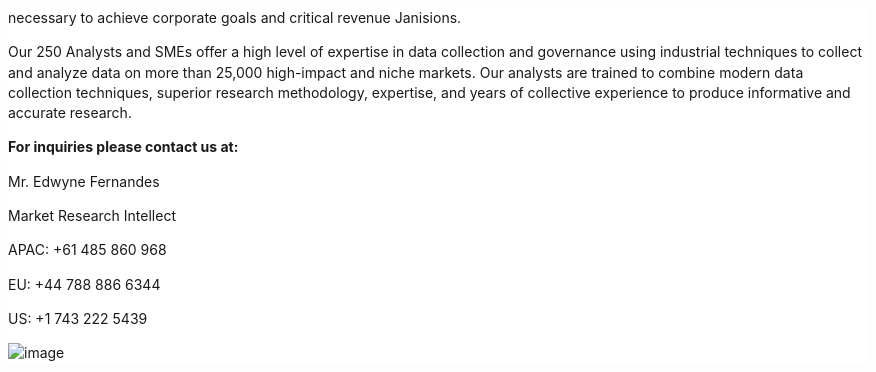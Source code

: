 necessary to achieve corporate goals and critical revenue Janisions.</p><p><span class="">Our 250 Analysts and SMEs offer a high level of expertise in data collection and governance using industrial techniques to collect and analyze data on more than 25,000 high-impact and niche markets. Our analysts are trained to combine modern data collection techniques, superior research methodology, expertise, and years of collective experience to produce informative and accurate research.</span></p><p><strong>For inquiries please contact us at:</strong></p><p>Mr. Edwyne Fernandes</p><p>Market Research Intellect</p><p>APAC: +61 485 860 968</p><p>EU: +44 788 886 6344</p><p>US: +1 743 222 5439</p>
![image](https://github.com/user-attachments/assets/9a9b9620-ce69-4fe8-b81b-19bc494dbd9a)
